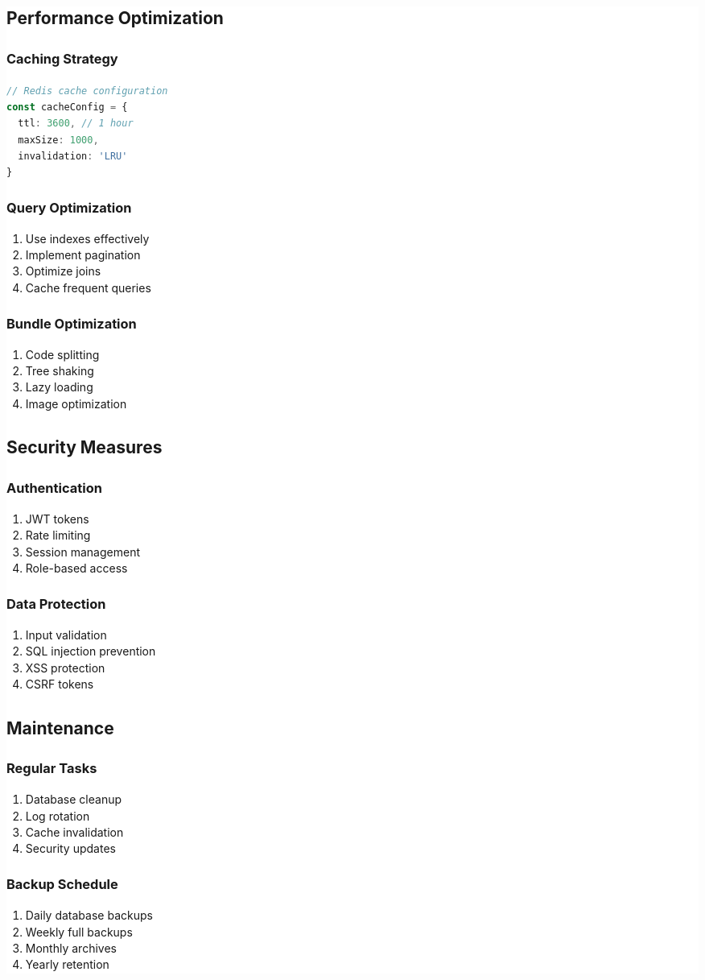 ## Performance Optimization

### Caching Strategy
```typescript
// Redis cache configuration
const cacheConfig = {
  ttl: 3600, // 1 hour
  maxSize: 1000,
  invalidation: 'LRU'
}
```

### Query Optimization
1. Use indexes effectively
2. Implement pagination
3. Optimize joins
4. Cache frequent queries

### Bundle Optimization
1. Code splitting
2. Tree shaking
3. Lazy loading
4. Image optimization

## Security Measures

### Authentication
1. JWT tokens
2. Rate limiting
3. Session management
4. Role-based access

### Data Protection
1. Input validation
2. SQL injection prevention
3. XSS protection
4. CSRF tokens

## Maintenance

### Regular Tasks
1. Database cleanup
2. Log rotation
3. Cache invalidation
4. Security updates

### Backup Schedule
1. Daily database backups
2. Weekly full backups
3. Monthly archives
4. Yearly retention
